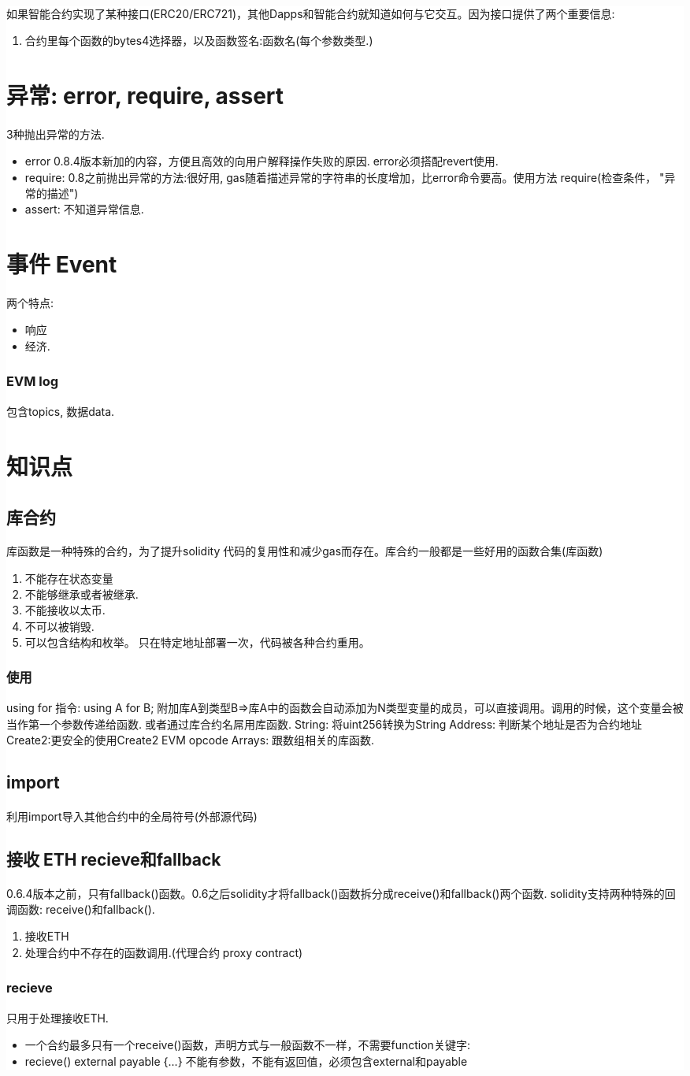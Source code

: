 如果智能合约实现了某种接口(ERC20/ERC721)，其他Dapps和智能合约就知道如何与它交互。因为接口提供了两个重要信息:
1. 合约里每个函数的bytes4选择器，以及函数签名:函数名(每个参数类型.)

# 异常: error, require, assert
3种抛出异常的方法.
- error 0.8.4版本新加的内容，方便且高效的向用户解释操作失败的原因. error必须搭配revert使用.
- require: 0.8之前抛出异常的方法:很好用, gas随着描述异常的字符串的长度增加，比error命令要高。使用方法 require(检查条件， "异常的描述")
- assert: 不知道异常信息.

# 事件 Event
两个特点:
- 响应
- 经济.
### EVM log
包含topics, 数据data.

# 知识点
## 库合约
库函数是一种特殊的合约，为了提升solidity 代码的复用性和减少gas而存在。库合约一般都是一些好用的函数合集(库函数)
1. 不能存在状态变量
2. 不能够继承或者被继承.
3. 不能接收以太币.
4. 不可以被销毁.
5. 可以包含结构和枚举。
只在特定地址部署一次，代码被各种合约重用。

### 使用
using for 指令: using A for B; 附加库A到类型B=>库A中的函数会自动添加为N类型变量的成员，可以直接调用。调用的时候，这个变量会被当作第一个参数传递给函数.
或者通过库合约名屌用库函数.
String: 将uint256转换为String
Address: 判断某个地址是否为合约地址
Create2:更安全的使用Create2 EVM opcode
Arrays: 跟数组相关的库函数.

## import
利用import导入其他合约中的全局符号(外部源代码)

## 接收 ETH recieve和fallback
0.6.4版本之前，只有fallback()函数。0.6之后solidity才将fallback()函数拆分成receive()和fallback()两个函数.
solidity支持两种特殊的回调函数: receive()和fallback().
1. 接收ETH
2. 处理合约中不存在的函数调用.(代理合约 proxy contract)

### recieve
只用于处理接收ETH.
- 一个合约最多只有一个receive()函数，声明方式与一般函数不一样，不需要function关键字:
- recieve() external payable {...} 不能有参数，不能有返回值，必须包含external和payable
